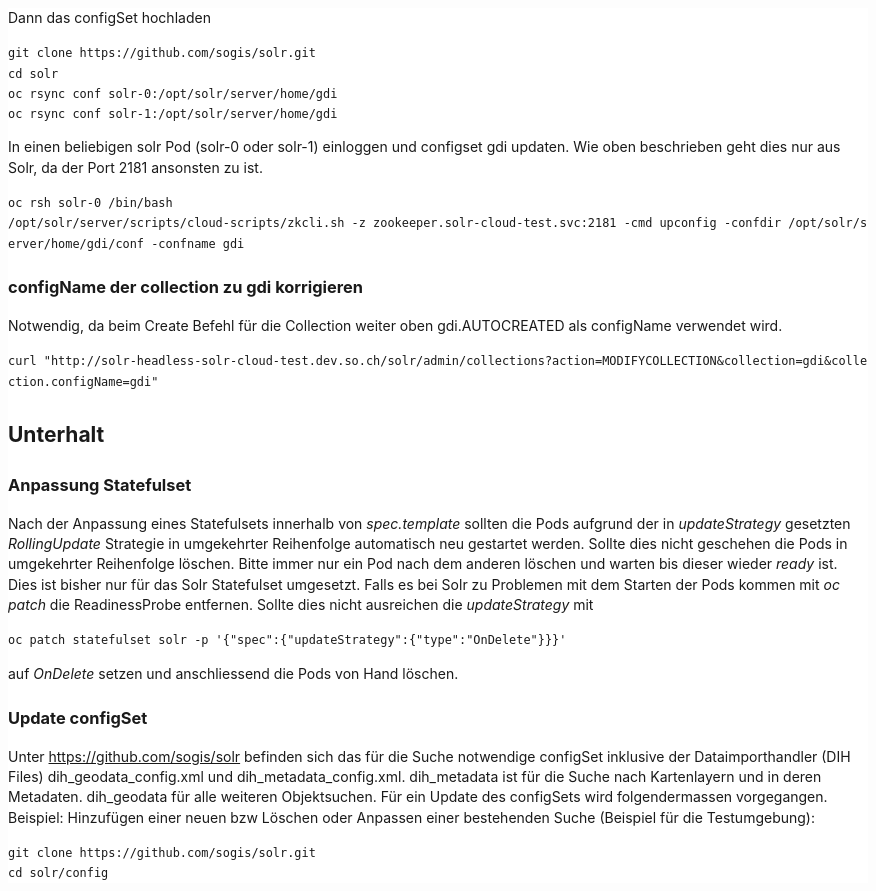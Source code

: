Dann das configSet hochladen
```
git clone https://github.com/sogis/solr.git
cd solr
oc rsync conf solr-0:/opt/solr/server/home/gdi
oc rsync conf solr-1:/opt/solr/server/home/gdi
```

In einen beliebigen solr Pod (solr-0 oder solr-1) einloggen und configset gdi updaten.
Wie oben beschrieben geht dies nur aus Solr, da der Port 2181 ansonsten zu ist.
```
oc rsh solr-0 /bin/bash
/opt/solr/server/scripts/cloud-scripts/zkcli.sh -z zookeeper.solr-cloud-test.svc:2181 -cmd upconfig -confdir /opt/solr/server/home/gdi/conf -confname gdi
```
### configName der collection zu gdi korrigieren
Notwendig, da beim Create Befehl für die Collection weiter oben gdi.AUTOCREATED als configName verwendet wird.
```
curl "http://solr-headless-solr-cloud-test.dev.so.ch/solr/admin/collections?action=MODIFYCOLLECTION&collection=gdi&collection.configName=gdi"
```

## Unterhalt
### Anpassung Statefulset

Nach der Anpassung eines Statefulsets innerhalb von *spec.template* sollten die Pods aufgrund der in *updateStrategy* gesetzten *RollingUpdate* Strategie in umgekehrter Reihenfolge automatisch neu gestartet werden.
Sollte dies nicht geschehen die Pods in umgekehrter Reihenfolge löschen. Bitte immer nur ein Pod nach dem anderen löschen und warten bis dieser wieder *ready* ist.
Dies ist bisher nur für das Solr Statefulset umgesetzt.
Falls es bei Solr zu Problemen mit dem Starten der Pods kommen mit *oc patch* die ReadinessProbe entfernen. Sollte dies nicht ausreichen die *updateStrategy* mit
```
oc patch statefulset solr -p '{"spec":{"updateStrategy":{"type":"OnDelete"}}}'
```
auf *OnDelete* setzen und anschliessend die Pods von Hand löschen.

### Update configSet

Unter https://github.com/sogis/solr befinden sich das für die Suche notwendige configSet inklusive der Dataimporthandler (DIH Files) dih_geodata_config.xml und dih_metadata_config.xml. dih_metadata ist für die Suche nach Kartenlayern und in deren Metadaten. dih_geodata für alle weiteren Objektsuchen. 
Für ein Update des configSets wird folgendermassen vorgegangen.
Beispiel: Hinzufügen einer neuen  bzw Löschen oder Anpassen einer bestehenden Suche (Beispiel für die Testumgebung):

```
git clone https://github.com/sogis/solr.git
cd solr/config
```
